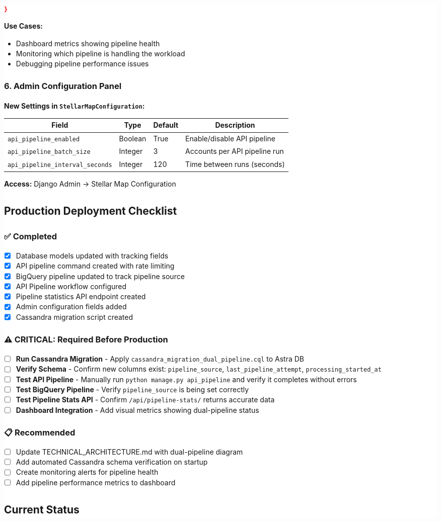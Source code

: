 ```json
}
```

**Use Cases:**
- Dashboard metrics showing pipeline health
- Monitoring which pipeline is handling the workload
- Debugging pipeline performance issues

### 6. Admin Configuration Panel

**New Settings in `StellarMapConfiguration`:**

| Field | Type | Default | Description |
|-------|------|---------|-------------|
| `api_pipeline_enabled` | Boolean | True | Enable/disable API pipeline |
| `api_pipeline_batch_size` | Integer | 3 | Accounts per API pipeline run |
| `api_pipeline_interval_seconds` | Integer | 120 | Time between runs (seconds) |

**Access:** Django Admin → Stellar Map Configuration

## Production Deployment Checklist

### ✅ Completed
- [x] Database models updated with tracking fields
- [x] API pipeline command created with rate limiting
- [x] BigQuery pipeline updated to track pipeline source
- [x] API Pipeline workflow configured
- [x] Pipeline statistics API endpoint created
- [x] Admin configuration fields added
- [x] Cassandra migration script created

### ⚠️ CRITICAL: Required Before Production
- [ ] **Run Cassandra Migration** - Apply `cassandra_migration_dual_pipeline.cql` to Astra DB
- [ ] **Verify Schema** - Confirm new columns exist: `pipeline_source`, `last_pipeline_attempt`, `processing_started_at`
- [ ] **Test API Pipeline** - Manually run `python manage.py api_pipeline` and verify it completes without errors
- [ ] **Test BigQuery Pipeline** - Verify `pipeline_source` is being set correctly
- [ ] **Test Pipeline Stats API** - Confirm `/api/pipeline-stats/` returns accurate data
- [ ] **Dashboard Integration** - Add visual metrics showing dual-pipeline status

### 📋 Recommended
- [ ] Update TECHNICAL_ARCHITECTURE.md with dual-pipeline diagram
- [ ] Add automated Cassandra schema verification on startup
- [ ] Create monitoring alerts for pipeline health
- [ ] Add pipeline performance metrics to dashboard

## Current Status
